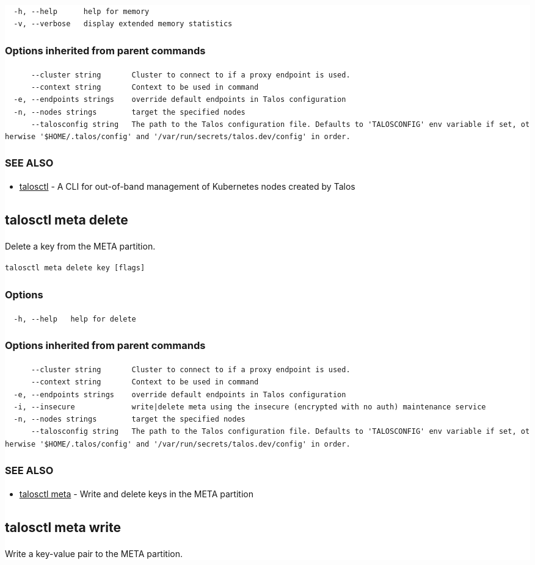 ```
  -h, --help      help for memory
  -v, --verbose   display extended memory statistics
```

### Options inherited from parent commands

```
      --cluster string       Cluster to connect to if a proxy endpoint is used.
      --context string       Context to be used in command
  -e, --endpoints strings    override default endpoints in Talos configuration
  -n, --nodes strings        target the specified nodes
      --talosconfig string   The path to the Talos configuration file. Defaults to 'TALOSCONFIG' env variable if set, otherwise '$HOME/.talos/config' and '/var/run/secrets/talos.dev/config' in order.
```

### SEE ALSO

* [talosctl](#talosctl)	 - A CLI for out-of-band management of Kubernetes nodes created by Talos

## talosctl meta delete

Delete a key from the META partition.

```
talosctl meta delete key [flags]
```

### Options

```
  -h, --help   help for delete
```

### Options inherited from parent commands

```
      --cluster string       Cluster to connect to if a proxy endpoint is used.
      --context string       Context to be used in command
  -e, --endpoints strings    override default endpoints in Talos configuration
  -i, --insecure             write|delete meta using the insecure (encrypted with no auth) maintenance service
  -n, --nodes strings        target the specified nodes
      --talosconfig string   The path to the Talos configuration file. Defaults to 'TALOSCONFIG' env variable if set, otherwise '$HOME/.talos/config' and '/var/run/secrets/talos.dev/config' in order.
```

### SEE ALSO

* [talosctl meta](#talosctl-meta)	 - Write and delete keys in the META partition

## talosctl meta write

Write a key-value pair to the META partition.
